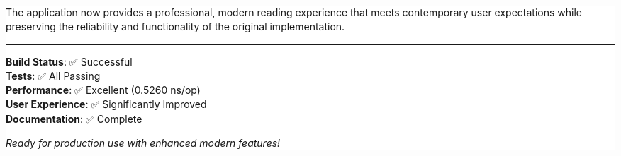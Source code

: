 The application now provides a professional, modern reading experience that meets contemporary user expectations while preserving the reliability and functionality of the original implementation.

---

**Build Status**: ✅ Successful  
**Tests**: ✅ All Passing  
**Performance**: ✅ Excellent (0.5260 ns/op)  
**User Experience**: ✅ Significantly Improved  
**Documentation**: ✅ Complete  

*Ready for production use with enhanced modern features!*
